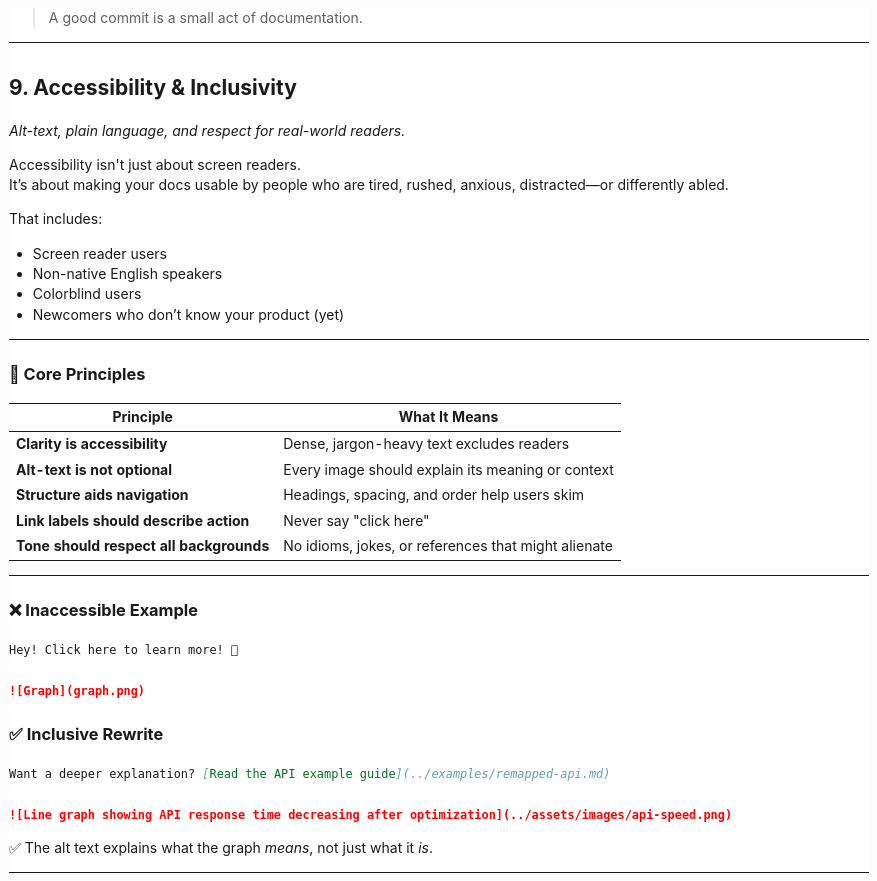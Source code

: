 > A good commit is a small act of documentation.

---

## 9. Accessibility & Inclusivity  
_Alt-text, plain language, and respect for real-world readers._

Accessibility isn't just about screen readers.  
It’s about making your docs usable by people who are tired, rushed, anxious, distracted—or differently abled.

That includes:
- Screen reader users
- Non-native English speakers
- Colorblind users
- Newcomers who don’t know your product (yet)

---

### 🧭 Core Principles

| Principle | What It Means |
|-----------|----------------|
| **Clarity is accessibility** | Dense, jargon-heavy text excludes readers |
| **Alt-text is not optional** | Every image should explain its meaning or context |
| **Structure aids navigation** | Headings, spacing, and order help users skim |
| **Link labels should describe action** | Never say "click here" |
| **Tone should respect all backgrounds** | No idioms, jokes, or references that might alienate |

---

### ❌ Inaccessible Example
```markdown
Hey! Click here to learn more! 🎉

![Graph](graph.png)
```

### ✅ Inclusive Rewrite
```markdown
Want a deeper explanation? [Read the API example guide](../examples/remapped-api.md)

![Line graph showing API response time decreasing after optimization](../assets/images/api-speed.png)
```

✅ The alt text explains what the graph *means*, not just what it *is*.

---
